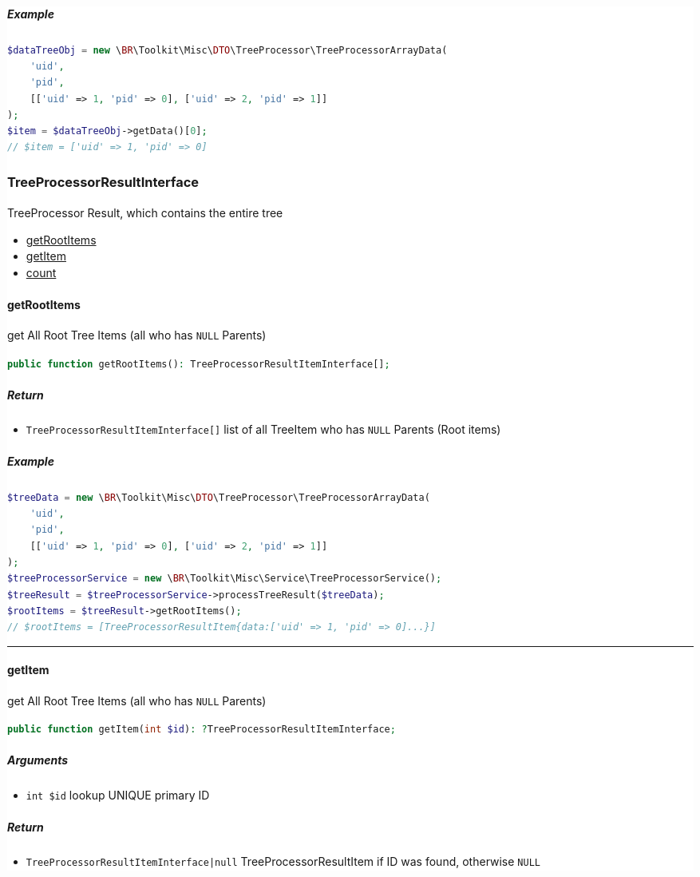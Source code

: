 ##### Example
```php
$dataTreeObj = new \BR\Toolkit\Misc\DTO\TreeProcessor\TreeProcessorArrayData(
    'uid', 
    'pid', 
    [['uid' => 1, 'pid' => 0], ['uid' => 2, 'pid' => 1]]
);
$item = $dataTreeObj->getData()[0];
// $item = ['uid' => 1, 'pid' => 0]
```

### TreeProcessorResultInterface

TreeProcessor Result, which contains the entire tree

* [getRootItems](#getrootitems)
* [getItem](#getitem)
* [count](#count)

#### getRootItems
get All Root Tree Items (all who has `NULL` Parents)
```php
public function getRootItems(): TreeProcessorResultItemInterface[];
```

##### Return
* `TreeProcessorResultItemInterface[]` list of all TreeItem who has `NULL` Parents (Root items)

##### Example
```php
$treeData = new \BR\Toolkit\Misc\DTO\TreeProcessor\TreeProcessorArrayData(
    'uid', 
    'pid', 
    [['uid' => 1, 'pid' => 0], ['uid' => 2, 'pid' => 1]]
);
$treeProcessorService = new \BR\Toolkit\Misc\Service\TreeProcessorService();
$treeResult = $treeProcessorService->processTreeResult($treeData);
$rootItems = $treeResult->getRootItems();
// $rootItems = [TreeProcessorResultItem{data:['uid' => 1, 'pid' => 0]...}]
```

---

#### getItem
get All Root Tree Items (all who has `NULL` Parents)
```php
public function getItem(int $id): ?TreeProcessorResultItemInterface;
```

##### Arguments
* `int $id` lookup UNIQUE primary ID

##### Return
* `TreeProcessorResultItemInterface|null` TreeProcessorResultItem if ID was found, otherwise `NULL`
